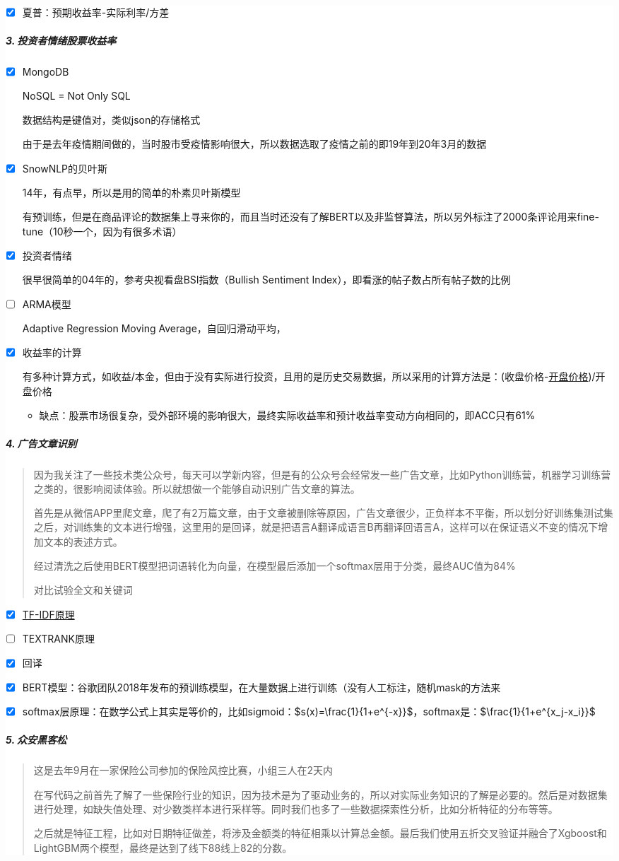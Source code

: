 - [x] 夏普：预期收益率-实际利率/方差

##### 3. 投资者情绪股票收益率

- [x] MongoDB

  NoSQL = Not Only SQL

  数据结构是键值对，类似json的存储格式

  由于是去年疫情期间做的，当时股市受疫情影响很大，所以数据选取了疫情之前的即19年到20年3月的数据

- [x] SnowNLP的贝叶斯

  14年，有点早，所以是用的简单的朴素贝叶斯模型

  有预训练，但是在商品评论的数据集上寻来你的，而且当时还没有了解BERT以及非监督算法，所以另外标注了2000条评论用来fine-tune（10秒一个，因为有很多术语）

- [x] 投资者情绪

  很早很简单的04年的，参考央视看盘BSI指数（Bullish Sentiment Index），即看涨的帖子数占所有帖子数的比例

- [ ] ARMA模型

  Adaptive Regression Moving Average，自回归滑动平均，

- [x] 收益率的计算

  有多种计算方式，如收益/本金，但由于没有实际进行投资，且用的是历史交易数据，所以采用的计算方法是：(收盘价格-[开盘价格](https://baike.baidu.com/item/开盘价格))/开盘价格

  - 缺点：股票市场很复杂，受外部环境的影响很大，最终实际收益率和预计收益率变动方向相同的，即ACC只有61%


##### 4. 广告文章识别

> 因为我关注了一些技术类公众号，每天可以学新内容，但是有的公众号会经常发一些广告文章，比如Python训练营，机器学习训练营之类的，很影响阅读体验。所以就想做一个能够自动识别广告文章的算法。
>
> 首先是从微信APP里爬文章，爬了有2万篇文章，由于文章被删除等原因，广告文章很少，正负样本不平衡，所以划分好训练集测试集之后，对训练集的文本进行增强，这里用的是回译，就是把语言A翻译成语言B再翻译回语言A，这样可以在保证语义不变的情况下增加文本的表述方式。
>
> 经过清洗之后使用BERT模型把词语转化为向量，在模型最后添加一个softmax层用于分类，最终AUC值为84%
>
> 对比试验全文和关键词

- [x] [TF-IDF原理](https://mp.weixin.qq.com/s/GXpT8Db2cSlRDUj8Ynza3A)

- [ ] TEXTRANK原理

- [x] 回译

- [x] BERT模型：谷歌团队2018年发布的预训练模型，在大量数据上进行训练（没有人工标注，随机mask的方法来

- [x] softmax层原理：在数学公式上其实是等价的，比如sigmoid：$s(x)=\frac{1}{1+e^{-x}}$，softmax是：$\frac{1}{1+e^{x_j-x_i}}$



##### 5. 众安黑客松

> 这是去年9月在一家保险公司参加的保险风控比赛，小组三人在2天内
>
> 在写代码之前首先了解了一些保险行业的知识，因为技术是为了驱动业务的，所以对实际业务知识的了解是必要的。然后是对数据集进行处理，如缺失值处理、对少数类样本进行采样等。同时我们也多了一些数据探索性分析，比如分析特征的分布等等。
>
> 之后就是特征工程，比如对日期特征做差，将涉及金额类的特征相乘以计算总金额。最后我们使用五折交叉验证并融合了Xgboost和LightGBM两个模型，最终是达到了线下88线上82的分数。
